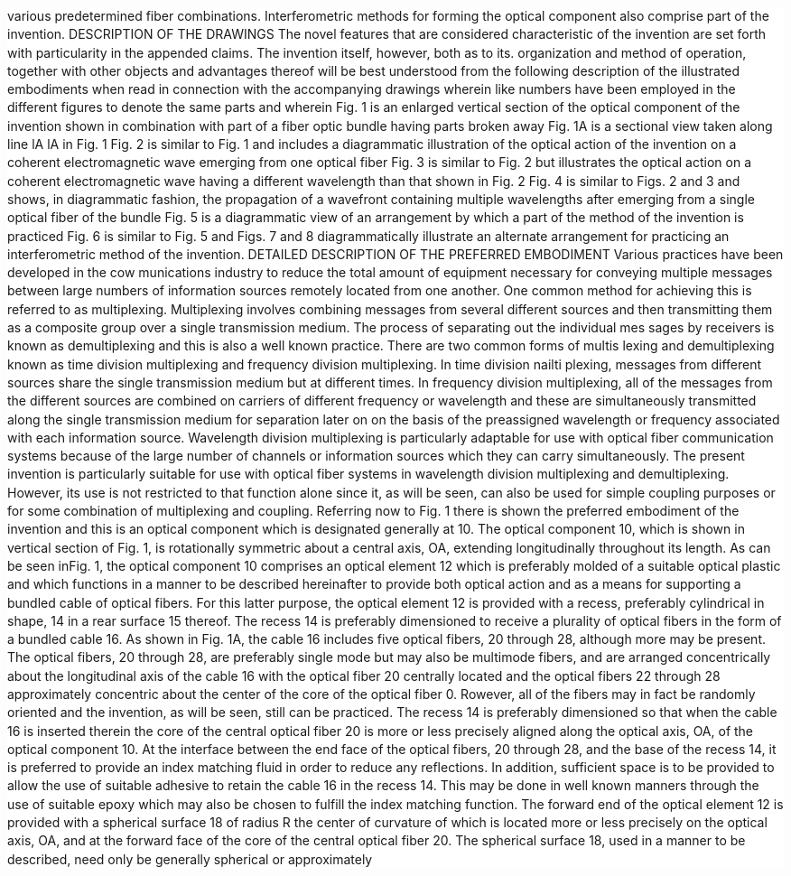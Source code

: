 various predetermined fiber combinations. Interferometric methods for forming the optical component also comprise part of the invention. DESCRIPTION OF THE DRAWINGS The novel features that are considered characteristic of the invention are set forth with particularity in the appended claims. The invention itself, however, both as to its. organization and method of operation, together with other objects and advantages thereof will be best understood from the following description of the illustrated embodiments when read in connection with the accompanying drawings wherein like numbers have been employed in the different figures to denote the same parts and wherein Fig. 1 is an enlarged vertical section of the optical component of the invention shown in combination with part of a fiber optic bundle having parts broken away Fig. 1A is a sectional view taken along line lA lA in Fig. 1 Fig. 2 is similar to Fig. 1 and includes a diagrammatic illustration of the optical action of the invention on a coherent electromagnetic wave emerging from one optical fiber Fig. 3 is similar to Fig. 2 but illustrates the optical action on a coherent electromagnetic wave having a different wavelength than that shown in Fig. 2 Fig. 4 is similar to Figs. 2 and 3 and shows, in diagrammatic fashion, the propagation of a wavefront containing multiple wavelengths after emerging from a single optical fiber of the bundle Fig. 5 is a diagrammatic view of an arrangement by which a part of the method of the invention is practiced Fig. 6 is similar to Fig. 5 and Figs. 7 and 8 diagrammatically illustrate an alternate arrangement for practicing an interferometric method of the invention. DETAILED DESCRIPTION OF THE PREFERRED EMBODIMENT Various practices have been developed in the cow munications industry to reduce the total amount of equipment necessary for conveying multiple messages between large numbers of information sources remotely located from one another. One common method for achieving this is referred to as multiplexing. Multiplexing involves combining messages from several different sources and then transmitting them as a composite group over a single transmission medium. The process of separating out the individual mes sages by receivers is known as demultiplexing and this is also a well known practice. There are two common forms of multis lexing and demultiplexing known as time division multiplexing and frequency division multiplexing. In time division nailti plexing, messages from different sources share the single transmission medium but at different times. In frequency division multiplexing, all of the messages from the different sources are combined on carriers of different frequency or wavelength and these are simultaneously transmitted along the single transmission medium for separation later on on the basis of the preassigned wavelength or frequency associated with each information source. Wavelength division multiplexing is particularly adaptable for use with optical fiber communication systems because of the large number of channels or information sources which they can carry simultaneously. The present invention is particularly suitable for use with optical fiber systems in wavelength division multiplexing and demultiplexing. However, its use is not restricted to that function alone since it, as will be seen, can also be used for simple coupling purposes or for some combination of multiplexing and coupling. Referring now to Fig. 1 there is shown the preferred embodiment of the invention and this is an optical component which is designated generally at 10. The optical component 10, which is shown in vertical section of Fig. 1, is rotationally symmetric about a central axis, OA, extending longitudinally throughout its length. As can be seen inFig. 1, the optical component 10 comprises an optical element 12 which is preferably molded of a suitable optical plastic and which functions in a manner to be described hereinafter to provide both optical action and as a means for supporting a bundled cable of optical fibers. For this latter purpose, the optical element 12 is provided with a recess, preferably cylindrical in shape, 14 in a rear surface 15 thereof. The recess 14 is preferably dimensioned to receive a plurality of optical fibers in the form of a bundled cable 16. As shown in Fig. 1A, the cable 16 includes five optical fibers, 20 through 28, although more may be present. The optical fibers, 20 through 28, are preferably single mode but may also be multimode fibers, and are arranged concentrically about the longitudinal axis of the cable 16 with the optical fiber 20 centrally located and the optical fibers 22 through 28 approximately concentric about the center of the core of the optical fiber 0. Rowever, all of the fibers may in fact be randomly oriented and the invention, as will be seen, still can be practiced. The recess 14 is preferably dimensioned so that when the cable 16 is inserted therein the core of the central optical fiber 20 is more or less precisely aligned along the optical axis, OA, of the optical component 10. At the interface between the end face of the optical fibers, 20 through 28, and the base of the recess 14, it is preferred to provide an index matching fluid in order to reduce any reflections. In addition, sufficient space is to be provided to allow the use of suitable adhesive to retain the cable 16 in the recess 14. This may be done in well known manners through the use of suitable epoxy which may also be chosen to fulfill the index matching function. The forward end of the optical element 12 is provided with a spherical surface 18 of radius R the center of curvature of which is located more or less precisely on the optical axis, OA, and at the forward face of the core of the central optical fiber 20. The spherical surface 18, used in a manner to be described, need only be generally spherical or approximately
